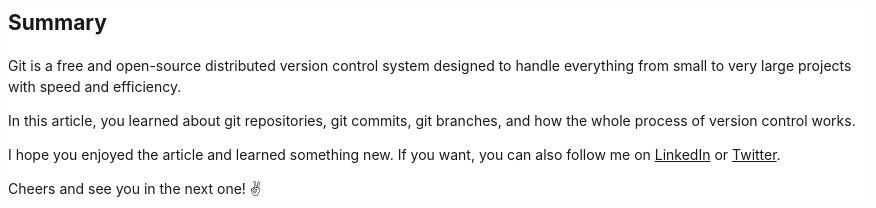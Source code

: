 
## Summary

Git is a free and open-source distributed version control system designed to handle everything from small to very large projects with speed and efficiency.

In this article, you learned about git repositories, git commits, git branches, and how the whole process of version control works.

I hope you enjoyed the article and learned something new. If you want, you can also follow me on [LinkedIn](https://www.linkedin.com/in/vishwas-tyagi/) or [Twitter](https://twitter.com/vishwast03).

Cheers and see you in the next one! ✌️